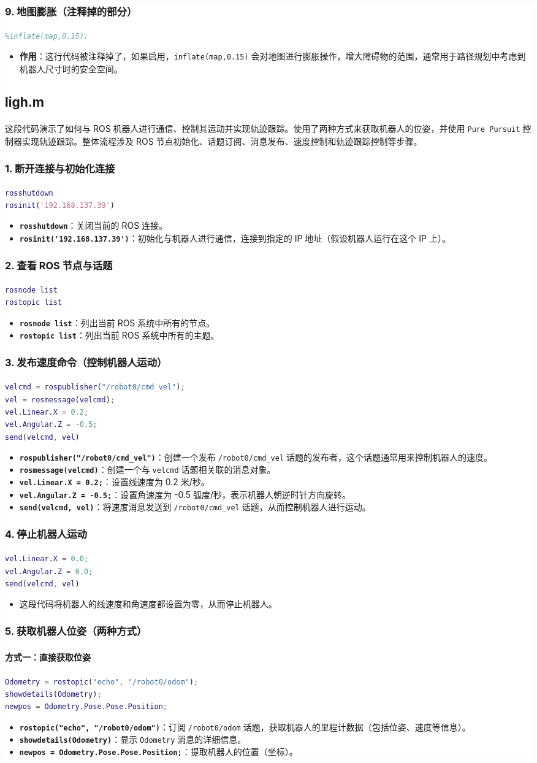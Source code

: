 ### 9. 地图膨胀（注释掉的部分）
```matlab
%inflate(map,0.15);
```
- **作用**：这行代码被注释掉了，如果启用，`inflate(map,0.15)` 会对地图进行膨胀操作，增大障碍物的范围，通常用于路径规划中考虑到机器人尺寸时的安全空间。



## ligh.m

这段代码演示了如何与 ROS 机器人进行通信、控制其运动并实现轨迹跟踪。使用了两种方式来获取机器人的位姿，并使用 `Pure Pursuit` 控制器实现轨迹跟踪。整体流程涉及 ROS 节点初始化、话题订阅、消息发布、速度控制和轨迹跟踪控制等步骤。

### 1. 断开连接与初始化连接
```matlab
rosshutdown
rosinit('192.168.137.39')
```
- **`rosshutdown`**：关闭当前的 ROS 连接。
- **`rosinit('192.168.137.39')`**：初始化与机器人进行通信，连接到指定的 IP 地址（假设机器人运行在这个 IP 上）。

### 2. 查看 ROS 节点与话题
```matlab
rosnode list
rostopic list
```
- **`rosnode list`**：列出当前 ROS 系统中所有的节点。
- **`rostopic list`**：列出当前 ROS 系统中所有的主题。

### 3. 发布速度命令（控制机器人运动）
```matlab
velcmd = rospublisher("/robot0/cmd_vel");
vel = rosmessage(velcmd);
vel.Linear.X = 0.2;
vel.Angular.Z = -0.5;
send(velcmd, vel)
```
- **`rospublisher("/robot0/cmd_vel")`**：创建一个发布 `/robot0/cmd_vel` 话题的发布者，这个话题通常用来控制机器人的速度。
- **`rosmessage(velcmd)`**：创建一个与 `velcmd` 话题相关联的消息对象。
- **`vel.Linear.X = 0.2;`**：设置线速度为 0.2 米/秒。
- **`vel.Angular.Z = -0.5;`**：设置角速度为 -0.5 弧度/秒，表示机器人朝逆时针方向旋转。
- **`send(velcmd, vel)`**：将速度消息发送到 `/robot0/cmd_vel` 话题，从而控制机器人进行运动。

### 4. 停止机器人运动
```matlab
vel.Linear.X = 0.0;
vel.Angular.Z = 0.0;
send(velcmd, vel)
```
- 这段代码将机器人的线速度和角速度都设置为零，从而停止机器人。

### 5. 获取机器人位姿（两种方式）
#### 方式一：直接获取位姿
```matlab
Odometry = rostopic("echo", "/robot0/odom");
showdetails(Odometry);
newpos = Odometry.Pose.Pose.Position;
```
- **`rostopic("echo", "/robot0/odom")`**：订阅 `/robot0/odom` 话题，获取机器人的里程计数据（包括位姿、速度等信息）。
- **`showdetails(Odometry)`**：显示 `Odometry` 消息的详细信息。
- **`newpos = Odometry.Pose.Pose.Position;`**：提取机器人的位置（坐标）。
